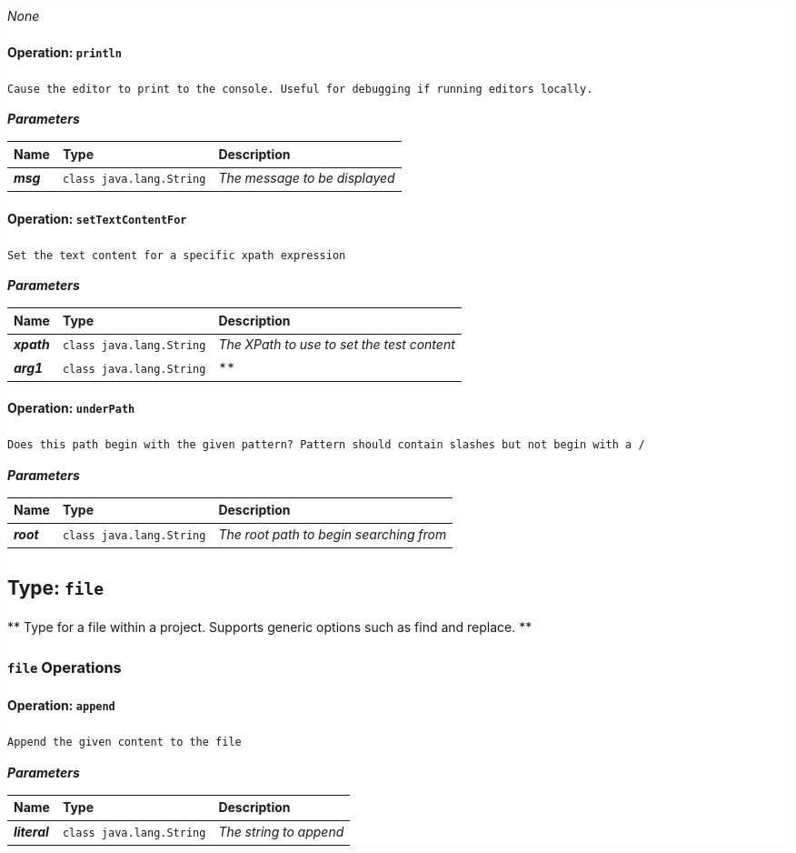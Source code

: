 *None*


#### Operation: `println`
    Cause the editor to print to the console. Useful for debugging if running editors locally.

***Parameters***


| Name        | Type           | Description  |
| ------------|:---------------|:-------------|
| ***msg*** | `class java.lang.String` | *The message to be displayed* |


#### Operation: `setTextContentFor`
    Set the text content for a specific xpath expression

***Parameters***


| Name        | Type           | Description  |
| ------------|:---------------|:-------------|
| ***xpath*** | `class java.lang.String` | *The XPath to use to set the test content* |
| ***arg1*** | `class java.lang.String` | ** |


#### Operation: `underPath`
    Does this path begin with the given pattern? Pattern should contain slashes but not begin with a /

***Parameters***


| Name        | Type           | Description  |
| ------------|:---------------|:-------------|
| ***root*** | `class java.lang.String` | *The root path to begin searching from* |

## Type: `file`
**
Type for a file within a project. Supports generic options such as find and replace.
    **

### `file` Operations


#### Operation: `append`
    Append the given content to the file

***Parameters***


| Name        | Type           | Description  |
| ------------|:---------------|:-------------|
| ***literal*** | `class java.lang.String` | *The string to append* |

